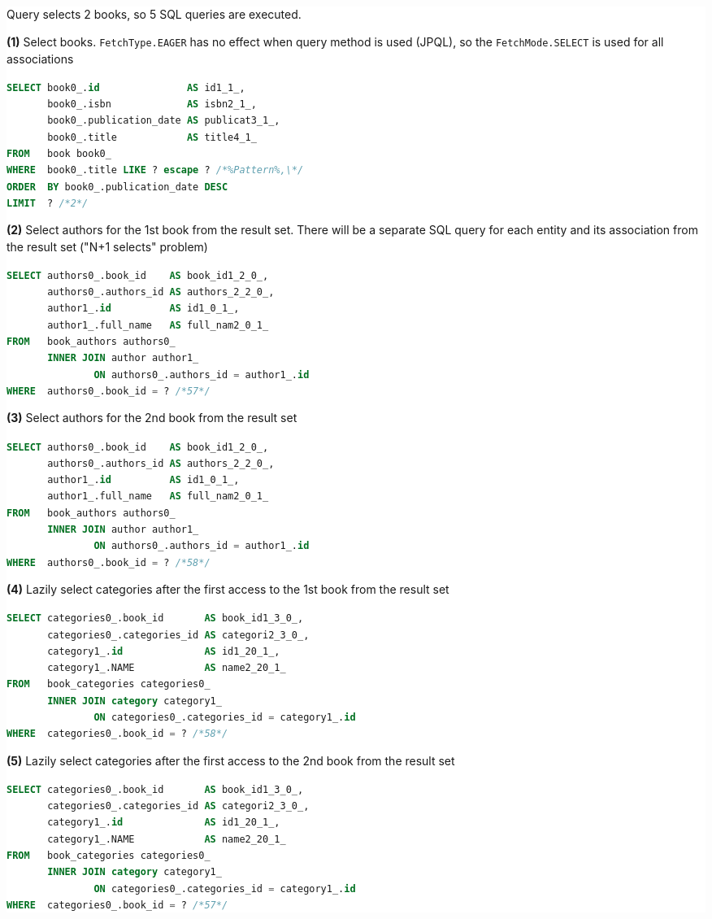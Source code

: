 Query selects 2 books, so 5 SQL queries are executed.

**(1)** Select books. `FetchType.EAGER` has no effect when query method is used (JPQL), so the `FetchMode.SELECT` is used for all associations
```sql
SELECT book0_.id               AS id1_1_,
       book0_.isbn             AS isbn2_1_,
       book0_.publication_date AS publicat3_1_,
       book0_.title            AS title4_1_
FROM   book book0_
WHERE  book0_.title LIKE ? escape ? /*%Pattern%,\*/
ORDER  BY book0_.publication_date DESC
LIMIT  ? /*2*/
```

**(2)** Select authors for the 1st book from the result set. There will be a separate SQL query for each entity and its association from the result set ("N+1 selects" problem)
```sql
SELECT authors0_.book_id    AS book_id1_2_0_,
       authors0_.authors_id AS authors_2_2_0_,
       author1_.id          AS id1_0_1_,
       author1_.full_name   AS full_nam2_0_1_
FROM   book_authors authors0_
       INNER JOIN author author1_
               ON authors0_.authors_id = author1_.id
WHERE  authors0_.book_id = ? /*57*/
```

**(3)** Select authors for the 2nd book from the result set
```sql
SELECT authors0_.book_id    AS book_id1_2_0_,
       authors0_.authors_id AS authors_2_2_0_,
       author1_.id          AS id1_0_1_,
       author1_.full_name   AS full_nam2_0_1_
FROM   book_authors authors0_
       INNER JOIN author author1_
               ON authors0_.authors_id = author1_.id
WHERE  authors0_.book_id = ? /*58*/
```

**(4)** Lazily select categories after the first access to the 1st book from the result set
```sql
SELECT categories0_.book_id       AS book_id1_3_0_,
       categories0_.categories_id AS categori2_3_0_,
       category1_.id              AS id1_20_1_,
       category1_.NAME            AS name2_20_1_
FROM   book_categories categories0_
       INNER JOIN category category1_
               ON categories0_.categories_id = category1_.id
WHERE  categories0_.book_id = ? /*58*/
```

**(5)** Lazily select categories after the first access to the 2nd book from the result set
```sql
SELECT categories0_.book_id       AS book_id1_3_0_,
       categories0_.categories_id AS categori2_3_0_,
       category1_.id              AS id1_20_1_,
       category1_.NAME            AS name2_20_1_
FROM   book_categories categories0_
       INNER JOIN category category1_
               ON categories0_.categories_id = category1_.id
WHERE  categories0_.book_id = ? /*57*/
```
